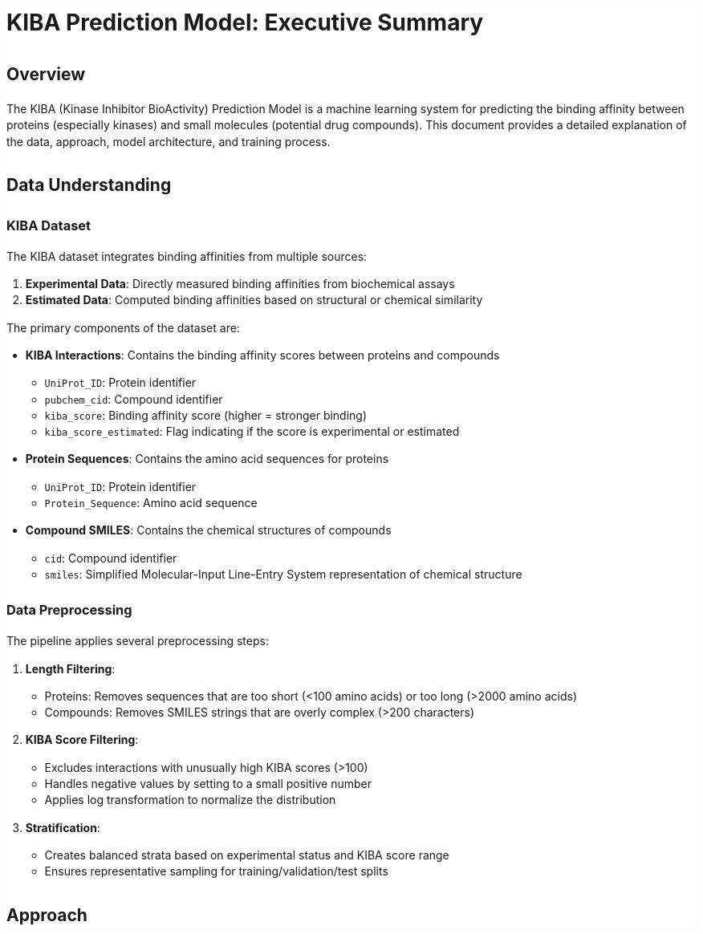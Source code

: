 # KIBA Prediction Model: Executive Summary

## Overview

The KIBA (Kinase Inhibitor BioActivity) Prediction Model is a machine learning system for predicting the binding affinity between proteins (especially kinases) and small molecules (potential drug compounds). This document provides a detailed explanation of the data, approach, model architecture, and training process.

## Data Understanding

### KIBA Dataset

The KIBA dataset integrates binding affinities from multiple sources:

1. **Experimental Data**: Directly measured binding affinities from biochemical assays
2. **Estimated Data**: Computed binding affinities based on structural or chemical similarity

The primary components of the dataset are:

- **KIBA Interactions**: Contains the binding affinity scores between proteins and compounds
  - `UniProt_ID`: Protein identifier
  - `pubchem_cid`: Compound identifier
  - `kiba_score`: Binding affinity score (higher = stronger binding)
  - `kiba_score_estimated`: Flag indicating if the score is experimental or estimated

- **Protein Sequences**: Contains the amino acid sequences for proteins
  - `UniProt_ID`: Protein identifier
  - `Protein_Sequence`: Amino acid sequence

- **Compound SMILES**: Contains the chemical structures of compounds
  - `cid`: Compound identifier
  - `smiles`: Simplified Molecular-Input Line-Entry System representation of chemical structure

### Data Preprocessing

The pipeline applies several preprocessing steps:

1. **Length Filtering**:
   - Proteins: Removes sequences that are too short (<100 amino acids) or too long (>2000 amino acids)
   - Compounds: Removes SMILES strings that are overly complex (>200 characters)

2. **KIBA Score Filtering**: 
   - Excludes interactions with unusually high KIBA scores (>100)
   - Handles negative values by setting to a small positive number
   - Applies log transformation to normalize the distribution

3. **Stratification**:
   - Creates balanced strata based on experimental status and KIBA score range
   - Ensures representative sampling for training/validation/test splits

## Approach
